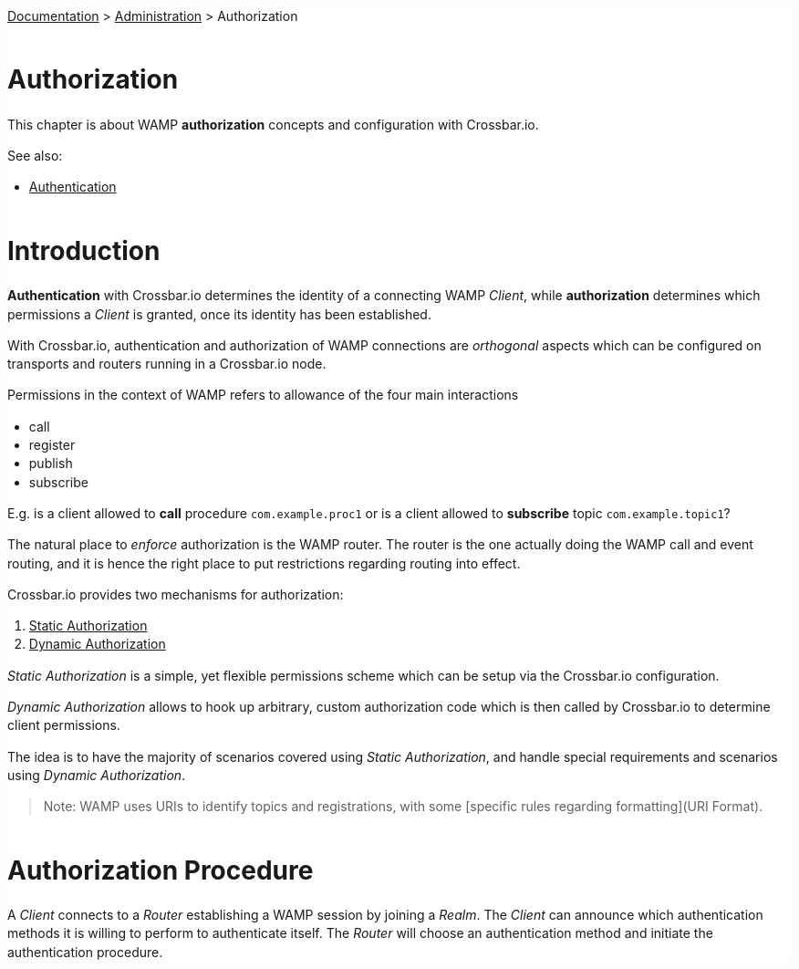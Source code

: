 [Documentation](.) > [Administration](Administration) > Authorization

# Authorization

This chapter is about WAMP **authorization** concepts and configuration with Crossbar.io.

See also:

 * [Authentication](Authentication)

# Introduction

**Authentication** with Crossbar.io determines the identity of a connecting WAMP *Client*, while **authorization** determines which permissions a *Client* is granted, once its identity has been established.

With Crossbar.io, authentication and authorization of WAMP connections are *orthogonal* aspects which can be configured on transports and routers running in a Crossbar.io node.

Permissions in the context of WAMP refers to allowance of the four main interactions

* call
* register
* publish
* subscribe

E.g. is a client allowed to **call** procedure `com.example.proc1` or is a client allowed to **subscribe** topic `com.example.topic1`?

The natural place to *enforce* authorization is the WAMP router. The router is the one actually doing the WAMP call and event routing, and it is hence the right place to put restrictions regarding routing into effect.

Crossbar.io provides two mechanisms for authorization:

1. [Static Authorization](#static-authorization)
2. [Dynamic Authorization](#dynamic-authorization)

*Static Authorization* is a simple, yet flexible permissions scheme which can be setup via the Crossbar.io configuration.

*Dynamic Authorization* allows to hook up arbitrary, custom authorization code which is then called by Crossbar.io to determine client permissions.

The idea is to have the majority of scenarios covered using *Static Authorization*, and handle special requirements and scenarios using *Dynamic Authorization*.

> Note: WAMP uses URIs to identify topics and registrations, with some [specific rules regarding formatting](URI Format).


# Authorization Procedure

A *Client* connects to a *Router* establishing a WAMP session by joining a *Realm*. The *Client* can announce which authentication methods it is willing to perform to authenticate itself. The *Router* will choose an authentication method and initiate the authentication procedure.
